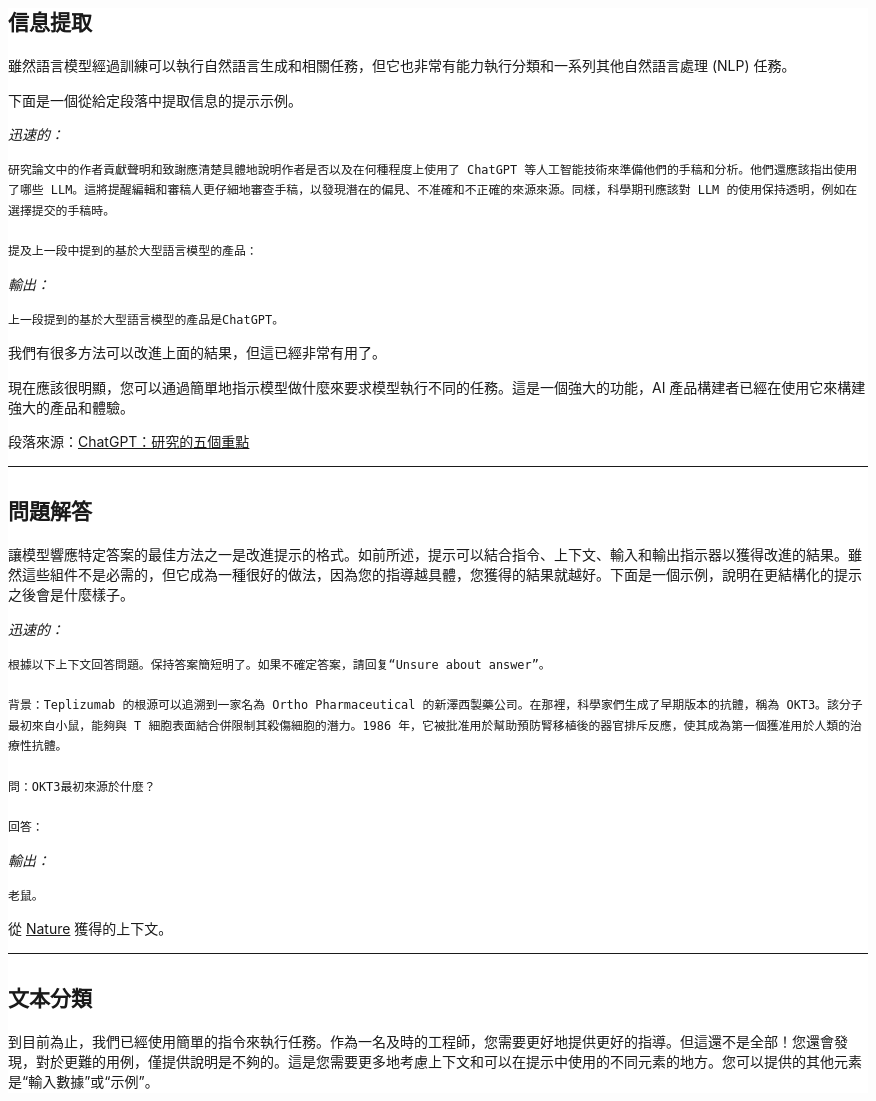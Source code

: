 ## 信息提取
雖然語言模型經過訓練可以執行自然語言生成和相關任務，但它也非常有能力執行分類和一系列其他自然語言處理 (NLP) 任務。

下面是一個從給定段落中提取信息的提示示例。

*迅速的：*
```
研究論文中的作者貢獻聲明和致謝應清楚具體地說明作者是否以及在何種程度上使用了 ChatGPT 等人工智能技術來準備他們的手稿和分析。他們還應該指出使用了哪些 LLM。這將提醒編輯和審稿人更仔細地審查手稿，以發現潛在的偏見、不准確和不正確的來源來源。同樣，科學期刊應該對 LLM 的使用保持透明，例如在選擇提交的手稿時。

提及上一段中提到的基於大型語言模型的產品：
```

*輸出：*
```
上一段提到的基於大型語言模型的產品是ChatGPT。
```

我們有很多方法可以改進上面的結果，但這已經非常有用了。

現在應該很明顯，您可以通過簡單地指示模型做什麼來要求模型執行不同的任務。這是一個強大的功能，AI 產品構建者已經在使用它來構建強大的產品和體驗。


段落來源：[ChatGPT：研究的五個重點](https://www.nature.com/articles/d41586-023-00288-7)

---
## 問題解答

讓模型響應特定答案的最佳方法之一是改進提示的格式。如前所述，提示可以結合指令、上下文、輸入和輸出指示器以獲得改進的結果。雖然這些組件不是必需的，但它成為一種很好的做法，因為您的指導越具體，您獲得的結果就越好。下面是一個示例，說明在更結構化的提示之後會是什麼樣子。

*迅速的：*
```
根據以下上下文回答問題。保持答案簡短明了。如果不確定答案，請回复“Unsure about answer”。

背景：Teplizumab 的根源可以追溯到一家名為 Ortho Pharmaceutical 的新澤西製藥公司。在那裡，科學家們生成了早期版本的抗體，稱為 OKT3。該分子最初來自小鼠，能夠與 T 細胞表面結合併限制其殺傷細胞的潛力。1986 年，它被批准用於幫助預防腎移植後的器官排斥反應，使其成為第一個獲准用於人類的治療性抗體。

問：OKT3最初來源於什麼？

回答：
```

*輸出：*
```
老鼠。
```

從 [Nature](https://www.nature.com/articles/d41586-023-00400-x) 獲得的上下文。

---

## 文本分類
到目前為止，我們已經使用簡單的指令來執行任務。作為一名及時的工程師，您需要更好地提供更好的指導。但這還不是全部！您還會發現，對於更難的用例，僅提供說明是不夠的。這是您需要更多地考慮上下文和可以在提示中使用的不同元素的地方。您可以提供的其他元素是“輸入數據”或“示例”。
